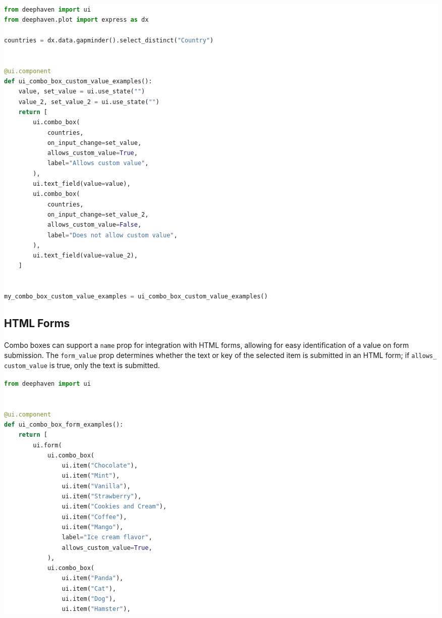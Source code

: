
```python
from deephaven import ui
from deephaven.plot import express as dx

countries = dx.data.gapminder().select_distinct("Country")


@ui.component
def ui_combo_box_custom_value_examples():
    value, set_value = ui.use_state("")
    value_2, set_value_2 = ui.use_state("")
    return [
        ui.combo_box(
            countries,
            on_input_change=set_value,
            allows_custom_value=True,
            label="Allows custom value",
        ),
        ui.text_field(value=value),
        ui.combo_box(
            countries,
            on_input_change=set_value_2,
            allows_custom_value=False,
            label="Does not allow custom value",
        ),
        ui.text_field(value=value_2),
    ]


my_combo_box_custom_value_examples = ui_combo_box_custom_value_examples()
```


## HTML Forms

Combo boxes can support a `name` prop for integration with HTML forms, allowing for easy identification of a value on form submission. The `form_value` prop determines whether the text or key of the selected item is submitted in an HTML form; if `allows_custom_value` is true, only the text is submitted.

```python
from deephaven import ui


@ui.component
def ui_combo_box_form_examples():
    return [
        ui.form(
            ui.combo_box(
                ui.item("Chocolate"),
                ui.item("Mint"),
                ui.item("Vanilla"),
                ui.item("Strawberry"),
                ui.item("Cookies and Cream"),
                ui.item("Coffee"),
                ui.item("Mango"),
                label="Ice cream flavor",
                allows_custom_value=True,
            ),
            ui.combo_box(
                ui.item("Panda"),
                ui.item("Cat"),
                ui.item("Dog"),
                ui.item("Hamster"),
```